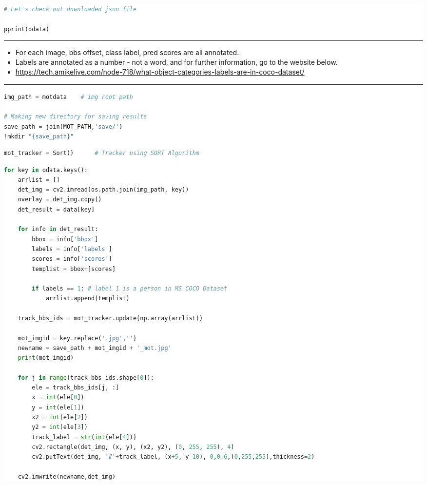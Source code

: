 ```python id="eONi2h58yKjD"
# Let's check out downloaded json file

pprint(odata)
```




---



*   For each image, bbs offset, class label, pred scores are all annotated.
*   Labels are annotated as a number - not a word, and for further information, go to the website below.
* https://tech.amikelive.com/node-718/what-object-categories-labels-are-in-coco-dataset/ 



---




```python id="vUB25un4yJsX"
img_path = motdata    # img root path

# Making new directory for saving results
save_path = join(MOT_PATH,'save/')
!mkdir "{save_path}"
```

```python id="_k9vAOQQ960r"
mot_tracker = Sort()      # Tracker using SORT Algorithm
```

```python id="MLvfa1Ls964o"
for key in odata.keys():   
    arrlist = []
    det_img = cv2.imread(os.path.join(img_path, key))
    overlay = det_img.copy()
    det_result = data[key] 
    
    for info in det_result:
        bbox = info['bbox']
        labels = info['labels']
        scores = info['scores']
        templist = bbox+[scores]
        
        if labels == 1: # label 1 is a person in MS COCO Dataset
            arrlist.append(templist)
            
    track_bbs_ids = mot_tracker.update(np.array(arrlist))
    
    mot_imgid = key.replace('.jpg','')
    newname = save_path + mot_imgid + '_mot.jpg'
    print(mot_imgid)
    
    for j in range(track_bbs_ids.shape[0]):  
        ele = track_bbs_ids[j, :]
        x = int(ele[0])
        y = int(ele[1])
        x2 = int(ele[2])
        y2 = int(ele[3])
        track_label = str(int(ele[4])) 
        cv2.rectangle(det_img, (x, y), (x2, y2), (0, 255, 255), 4)
        cv2.putText(det_img, '#'+track_label, (x+5, y-10), 0,0.6,(0,255,255),thickness=2)
        
    cv2.imwrite(newname,det_img)
```
